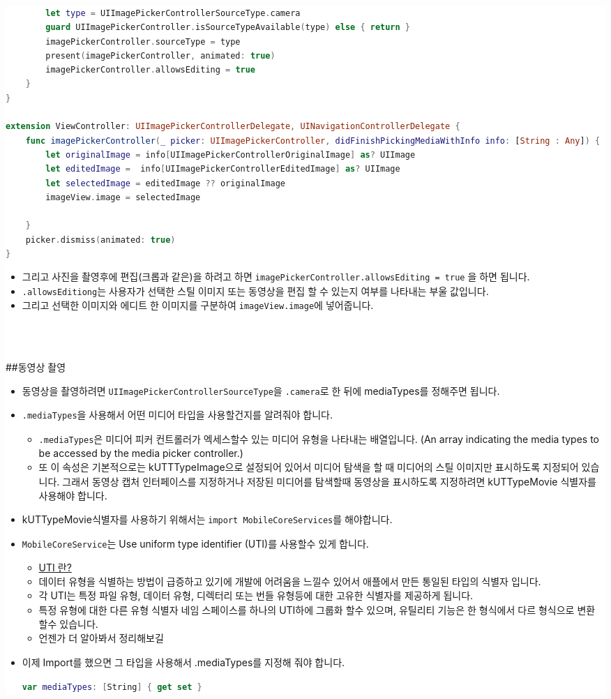```swift
        let type = UIImagePickerControllerSourceType.camera
        guard UIImagePickerController.isSourceTypeAvailable(type) else { return }
        imagePickerController.sourceType = type
        present(imagePickerController, animated: true)
        imagePickerController.allowsEditing = true
    }
}

extension ViewController: UIImagePickerControllerDelegate, UINavigationControllerDelegate {
    func imagePickerController(_ picker: UIImagePickerController, didFinishPickingMediaWithInfo info: [String : Any]) {
        let originalImage = info[UIImagePickerControllerOriginalImage] as? UIImage 
        let editedImage =  info[UIImagePickerControllerEditedImage] as? UIImage
        let selectedImage = editedImage ?? originalImage
        imageView.image = selectedImage

    }
    picker.dismiss(animated: true)
}
```

- 그리고 사진을 촬영후에 편집(크롭과 같은)을 하려고 하면 `imagePickerController.allowsEditing = true` 을 하면 됩니다.
- `.allowsEditiong`는 사용자가 선택한 스틸 이미지 또는 동영상을 편집 할 수 있는지 여부를 나타내는 부울 값입니다.
- 그리고 선택한 이미지와 에디트 한 이미지를 구분하여 `imageView.image`에 넣어줍니다.

<br>

<br>

##동영상 촬영 

- 동영상을 촬영하려면 `UIImagePickerControllerSourceType`을 `.camera`로 한 뒤에 mediaTypes를 정해주면 됩니다.

- `.mediaTypes`을 사용해서 어떤 미디어 타입을 사용할건지를 알려줘야 합니다.

  - `.mediaTypes`은 미디어 피커 컨트롤러가 엑세스할수 있는 미디어 유형을 나타내는 배열입니다. (An array indicating the media types to be accessed by the media picker controller.)
  - 또 이 속성은 기본적으로는 kUTTTypeImage으로 설정되어 있어서 미디어 탐색을 할 때 미디어의 스틸 이미지만 표시하도록 지정되어 있습니다. 그래서 동영상 캡처 인터페이스를 지정하거나 저장된 미디어를 탐색할때 동영상을 표시하도록 지정하려면 kUTTypeMovie 식별자를 사용해야 합니다.

- kUTTypeMovie식별자를 사용하기 위해서는 `import MobileCoreServices`를 해야합니다.

- `MobileCoreService`는 Use uniform type identifier (UTI)를 사용할수 있게 합니다.

  - [UTI 란?](https://developer.apple.com/library/archive/documentation/FileManagement/Conceptual/understanding_utis/understand_utis_intro/understand_utis_intro.html)
  - 데이터 유형을 식별하는 방법이 급증하고 있기에 개발에 어려움을 느낄수 있어서 애플에서 만든 통일된 타입의 식별자 입니다.
  - 각 UTI는 특정 파일 유형, 데이터 유형, 디렉터리 또는 번들 유형등에 대한 고유한 식별자를 제공하게 됩니다.
  - 특정 유형에 대한 다른 유형 식별자 네임 스페이스를 하나의 UTI하에 그룹화 할수 있으며, 유틸리티 기능은 한 형식에서 다르 형식으로 변환 할수 있습니다.
  - 언젠가 더 알아봐서 정리해보길

- 이제 Import를 했으면 그 타입을 사용해서 .mediaTypes를 지정해 줘야 합니다.

  ```swift
  var mediaTypes: [String] { get set }
  ```
